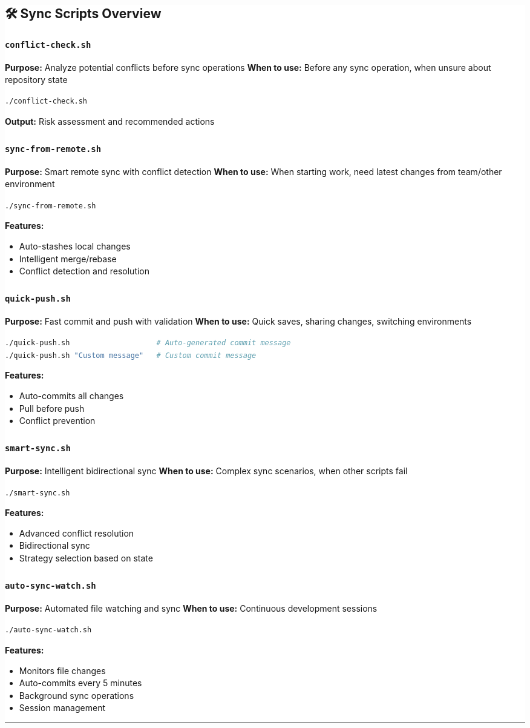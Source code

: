
## 🛠️ Sync Scripts Overview

### `conflict-check.sh`
**Purpose:** Analyze potential conflicts before sync operations
**When to use:** Before any sync operation, when unsure about repository state
```bash
./conflict-check.sh
```
**Output:** Risk assessment and recommended actions

### `sync-from-remote.sh`
**Purpose:** Smart remote sync with conflict detection
**When to use:** When starting work, need latest changes from team/other environment
```bash
./sync-from-remote.sh
```
**Features:**
- Auto-stashes local changes
- Intelligent merge/rebase
- Conflict detection and resolution

### `quick-push.sh`
**Purpose:** Fast commit and push with validation
**When to use:** Quick saves, sharing changes, switching environments
```bash
./quick-push.sh                    # Auto-generated commit message
./quick-push.sh "Custom message"   # Custom commit message
```
**Features:**
- Auto-commits all changes
- Pull before push
- Conflict prevention

### `smart-sync.sh`
**Purpose:** Intelligent bidirectional sync
**When to use:** Complex sync scenarios, when other scripts fail
```bash
./smart-sync.sh
```
**Features:**
- Advanced conflict resolution
- Bidirectional sync
- Strategy selection based on state

### `auto-sync-watch.sh`
**Purpose:** Automated file watching and sync
**When to use:** Continuous development sessions
```bash
./auto-sync-watch.sh
```
**Features:**
- Monitors file changes
- Auto-commits every 5 minutes
- Background sync operations
- Session management

---